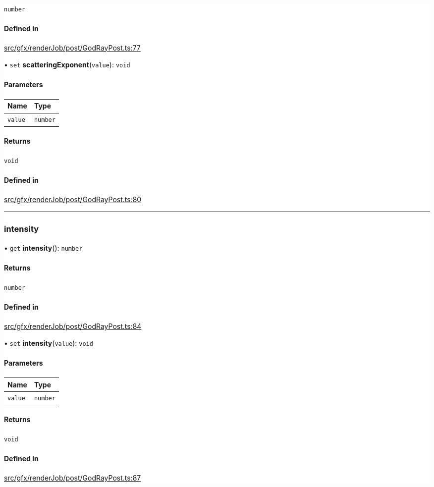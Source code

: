 `number`

#### Defined in

[src/gfx/renderJob/post/GodRayPost.ts:77](https://github.com/Orillusion/orillusion/blob/main/src/gfx/renderJob/post/GodRayPost.ts#L77)

• `set` **scatteringExponent**(`value`): `void`

#### Parameters

| Name | Type |
| :------ | :------ |
| `value` | `number` |

#### Returns

`void`

#### Defined in

[src/gfx/renderJob/post/GodRayPost.ts:80](https://github.com/Orillusion/orillusion/blob/main/src/gfx/renderJob/post/GodRayPost.ts#L80)

___

### intensity

• `get` **intensity**(): `number`

#### Returns

`number`

#### Defined in

[src/gfx/renderJob/post/GodRayPost.ts:84](https://github.com/Orillusion/orillusion/blob/main/src/gfx/renderJob/post/GodRayPost.ts#L84)

• `set` **intensity**(`value`): `void`

#### Parameters

| Name | Type |
| :------ | :------ |
| `value` | `number` |

#### Returns

`void`

#### Defined in

[src/gfx/renderJob/post/GodRayPost.ts:87](https://github.com/Orillusion/orillusion/blob/main/src/gfx/renderJob/post/GodRayPost.ts#L87)
